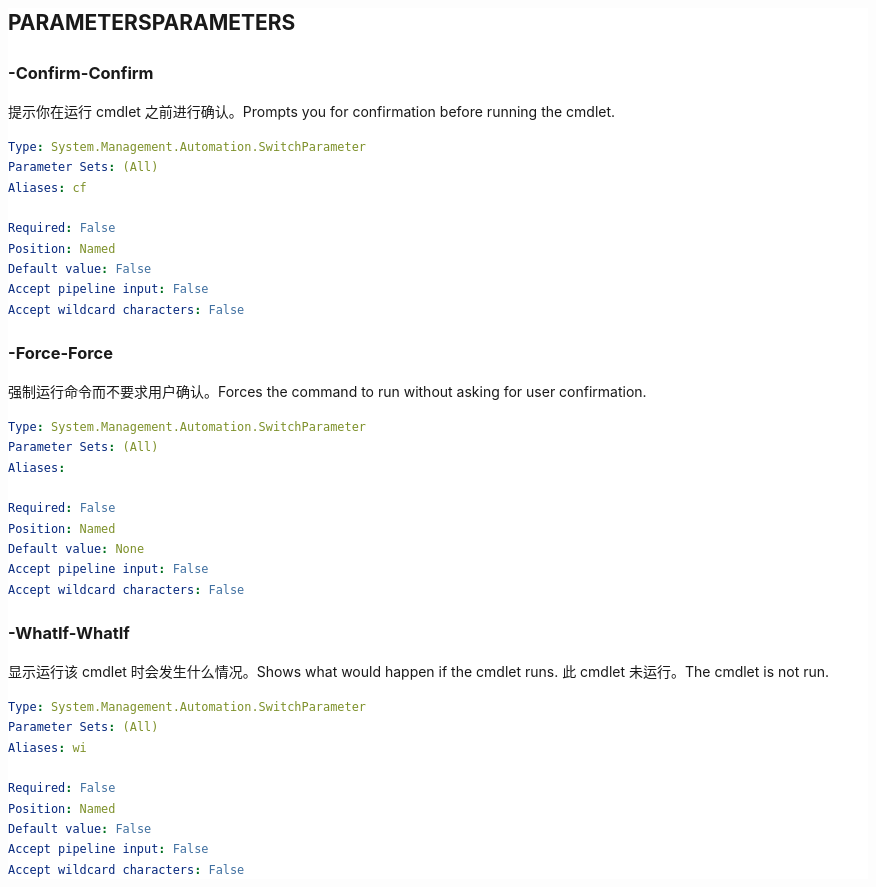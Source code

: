 ## <span data-ttu-id="3a2fa-185">PARAMETERS</span><span class="sxs-lookup"><span data-stu-id="3a2fa-185">PARAMETERS</span></span>

### <span data-ttu-id="3a2fa-186">-Confirm</span><span class="sxs-lookup"><span data-stu-id="3a2fa-186">-Confirm</span></span>

<span data-ttu-id="3a2fa-187">提示你在运行 cmdlet 之前进行确认。</span><span class="sxs-lookup"><span data-stu-id="3a2fa-187">Prompts you for confirmation before running the cmdlet.</span></span>

```yaml
Type: System.Management.Automation.SwitchParameter
Parameter Sets: (All)
Aliases: cf

Required: False
Position: Named
Default value: False
Accept pipeline input: False
Accept wildcard characters: False
```

### <span data-ttu-id="3a2fa-188">-Force</span><span class="sxs-lookup"><span data-stu-id="3a2fa-188">-Force</span></span>

<span data-ttu-id="3a2fa-189">强制运行命令而不要求用户确认。</span><span class="sxs-lookup"><span data-stu-id="3a2fa-189">Forces the command to run without asking for user confirmation.</span></span>

```yaml
Type: System.Management.Automation.SwitchParameter
Parameter Sets: (All)
Aliases:

Required: False
Position: Named
Default value: None
Accept pipeline input: False
Accept wildcard characters: False
```

### <span data-ttu-id="3a2fa-190">-WhatIf</span><span class="sxs-lookup"><span data-stu-id="3a2fa-190">-WhatIf</span></span>

<span data-ttu-id="3a2fa-191">显示运行该 cmdlet 时会发生什么情况。</span><span class="sxs-lookup"><span data-stu-id="3a2fa-191">Shows what would happen if the cmdlet runs.</span></span> <span data-ttu-id="3a2fa-192">此 cmdlet 未运行。</span><span class="sxs-lookup"><span data-stu-id="3a2fa-192">The cmdlet is not run.</span></span>

```yaml
Type: System.Management.Automation.SwitchParameter
Parameter Sets: (All)
Aliases: wi

Required: False
Position: Named
Default value: False
Accept pipeline input: False
Accept wildcard characters: False
```
